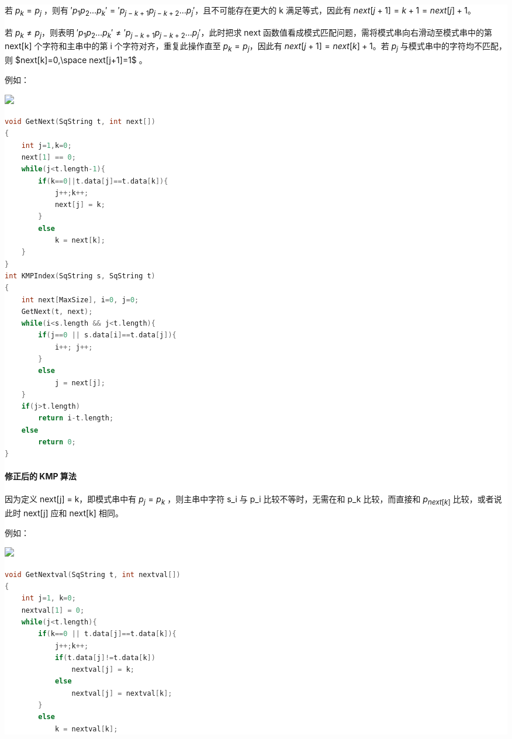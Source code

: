 若 $p_k=p_j$ ，则有 $'p_1p_2 \dots p_k'='p_{j-k+1}p_{j-k+2} \dots p_j'$，且不可能存在更大的 k 满足等式，因此有 $next[j+1]=k+1=next[j]+1$。

若 $p_k\not= p_j$，则表明 $'p_1p_2 \dots p_k' \not= 'p_{j-k+1}p_{j-k+2} \dots p_j'$，此时把求 next 函数值看成模式匹配问题，需将模式串向右滑动至模式串中的第 next[k] 个字符和主串中的第 i 个字符对齐，重复此操作直至 $p_k=p_j$，因此有 $next[j+1]=next[k]+1$。若 $p_j$ 与模式串中的字符均不匹配，则 $next[k]=0,\space next[j+1]=1$ 。

例如：

![](http://oohkn7mnd.bkt.clouddn.com/download_resize_2.jpeg.jpg?imageView/2/w/300/q/90)

```C
void GetNext(SqString t, int next[])
{
    int j=1,k=0;
    next[1] == 0;
    while(j<t.length-1){
        if(k==0||t.data[j]==t.data[k]){
            j++;k++;
            next[j] = k;
        }
        else
            k = next[k];
    }
}
int KMPIndex(SqString s, SqString t)
{
    int next[MaxSize], i=0, j=0;
    GetNext(t, next);
    while(i<s.length && j<t.length){
        if(j==0 || s.data[i]==t.data[j]){
            i++; j++;
        }
        else
            j = next[j];
    }
    if(j>t.length)
        return i-t.length;
    else
        return 0;
}
```

#### 修正后的 KMP 算法

因为定义 next[j] = k，即模式串中有 $p_j=p_k$ ，则主串中字符 s_i 与 p_i 比较不等时，无需在和 p_k 比较，而直接和 $p_{next[k]}$ 比较，或者说此时 next[j] 应和 next[k] 相同。

例如：

![](http://oohkn7mnd.bkt.clouddn.com/download_resize_1.jpeg?imageView/2/w/300/p/90)

```C
void GetNextval(SqString t, int nextval[])
{
    int j=1, k=0;
    nextval[1] = 0;
    while(j<t.length){
        if(k==0 || t.data[j]==t.data[k]){
            j++;k++;
            if(t.data[j]!=t.data[k])
                nextval[j] = k;
            else
                nextval[j] = nextval[k];
        }
        else
            k = nextval[k];
```